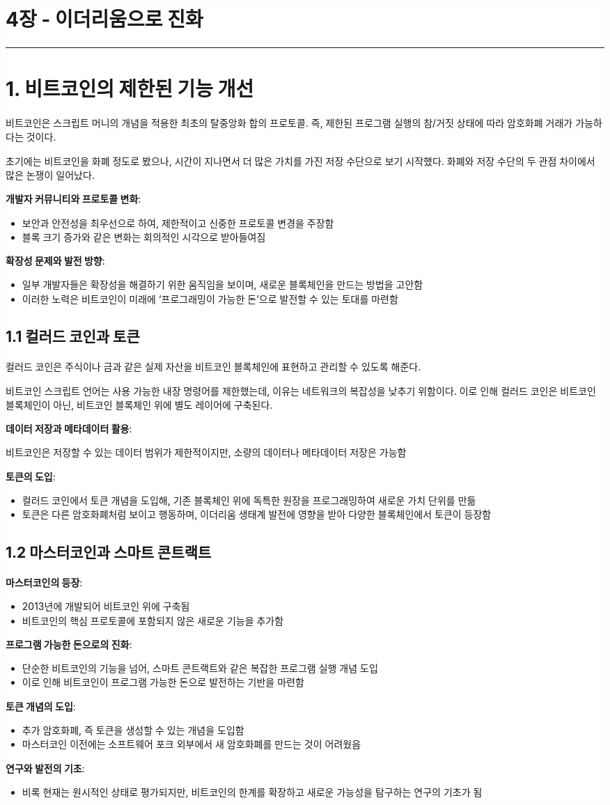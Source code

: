 # 4장 - 이더리움으로 진화

---

# 1. 비트코인의 제한된 기능 개선

비트코인은 스크립트 머니의 개념을 적용한 최초의 탈중앙화 합의 프로토콜. 즉, 제한된 프로그램 실행의 참/거짓 상태에 따라 암호화폐 거래가 가능하다는 것이다.

초기에는 비트코인을 화폐 정도로 봤으나, 시간이 지나면서 더 많은 가치를 가진 저장 수단으로 보기 시작했다. 화폐와 저장 수단의 두 관점 차이에서 많은 논쟁이 일어났다.

**개발자 커뮤니티와 프로토콜 변화**:

- 보안과 안전성을 최우선으로 하여, 제한적이고 신중한 프로토콜 변경을 주장함
- 블록 크기 증가와 같은 변화는 회의적인 시각으로 받아들여짐

**확장성 문제와 발전 방향**:

- 일부 개발자들은 확장성을 해결하기 위한 움직임을 보이며, 새로운 블록체인을 만드는 방법을 고안함
- 이러한 노력은 비트코인이 미래에 ‘프로그래밍이 가능한 돈’으로 발전할 수 있는 토대를 마련함

## 1.1 컬러드 코인과 토큰

컬러드 코인은 주식이나 금과 같은 실제 자산을 비트코인 블록체인에 표현하고 관리할 수 있도록 해준다.

비트코인 스크립트 언어는 사용 가능한 내장 명령어를 제한했는데, 이유는 네트워크의 복잡성을 낮추기 위함이다. 이로 인해 컬러드 코인은 비트코인 블록체인이 아닌, 비트코인 블록체인 위에 별도 레이어에 구축된다.

**데이터 저장과 메타데이터 활용**:

비트코인은 저장할 수 있는 데이터 범위가 제한적이지만, 소량의 데이터나 메타데이터 저장은 가능함

**토큰의 도입**:

- 컬러드 코인에서 토큰 개념을 도입해, 기존 블록체인 위에 독특한 원장을 프로그래밍하여 새로운 가치 단위를 만듦
- 토큰은 다른 암호화폐처럼 보이고 행동하며, 이더리움 생태계 발전에 영향을 받아 다양한 블록체인에서 토큰이 등장함

## 1.2 마스터코인과 스마트 콘트랙트

**마스터코인의 등장**:

- 2013년에 개발되어 비트코인 위에 구축됨
- 비트코인의 핵심 프로토콜에 포함되지 않은 새로운 기능을 추가함

**프로그램 가능한 돈으로의 진화**:

- 단순한 비트코인의 기능을 넘어, 스마트 콘트랙트와 같은 복잡한 프로그램 실행 개념 도입
- 이로 인해 비트코인이 프로그램 가능한 돈으로 발전하는 기반을 마련함

**토큰 개념의 도입**:

- 추가 암호화폐, 즉 토큰을 생성할 수 있는 개념을 도입함
- 마스터코인 이전에는 소프트웨어 포크 외부에서 새 암호화폐를 만드는 것이 어려웠음

**연구와 발전의 기초**:

- 비록 현재는 원시적인 상태로 평가되지만, 비트코인의 한계를 확장하고 새로운 가능성을 탐구하는 연구의 기초가 됨

